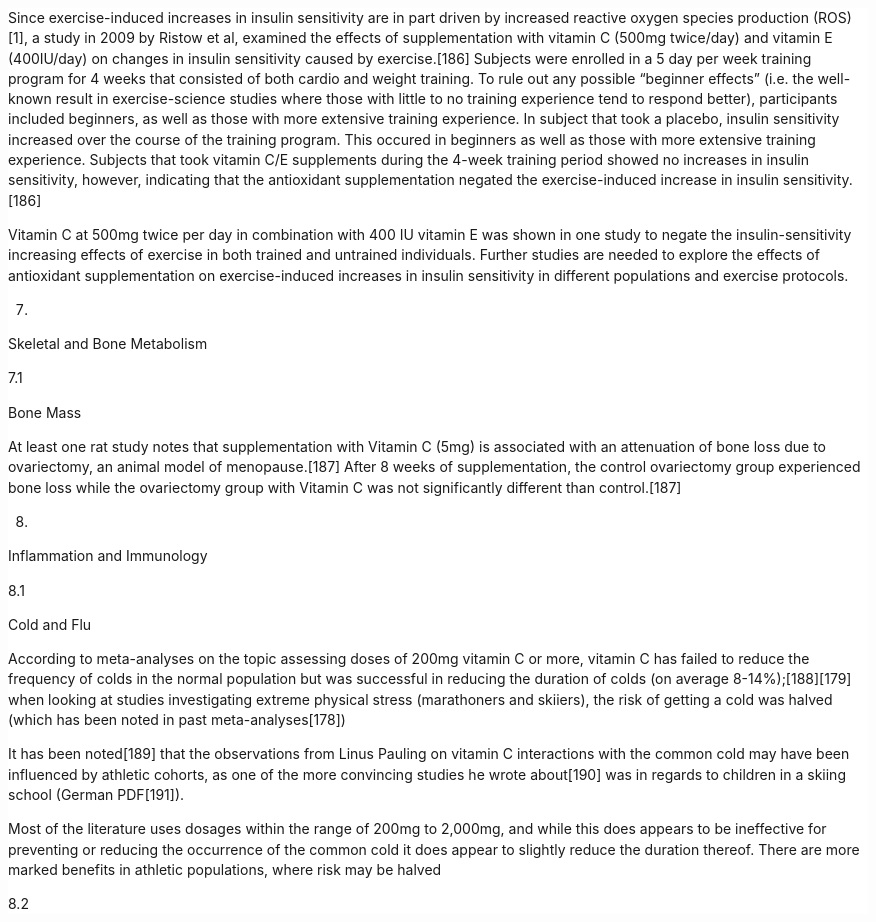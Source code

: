 Since exercise\-induced increases in insulin sensitivity are in part driven by increased reactive oxygen species production (ROS)\[1], a study in 2009 by Ristow et al, examined the effects of supplementation with vitamin C (500mg twice/day) and vitamin E (400IU/day) on changes in insulin sensitivity caused by exercise.\[186] Subjects were enrolled in a 5 day per week training program for 4 weeks that consisted of both cardio and weight training. To rule out any possible “beginner effects” (i.e. the well\-known result in exercise\-science studies where those with little to no training experience tend to respond better), participants included beginners, as well as those with more extensive training experience. In subject that took a placebo, insulin sensitivity increased over the course of the training program. This occured in beginners as well as those with more extensive training experience. Subjects that took vitamin C/E supplements during the 4\-week training period showed no increases in insulin sensitivity, however, indicating that the antioxidant supplementation negated the exercise\-induced increase in insulin sensitivity.\[186]


Vitamin C at 500mg twice per day in combination with 400 IU vitamin E was shown in one study to negate the insulin\-sensitivity increasing effects of exercise in both trained and untrained individuals. Further studies are needed to explore the effects of antioxidant supplementation on exercise\-induced increases in insulin sensitivity in different populations and exercise protocols. 


7.

Skeletal and Bone Metabolism

7.1

Bone Mass

At least one rat study notes that supplementation with Vitamin C (5mg) is associated with an attenuation of bone loss due to ovariectomy, an animal model of menopause.\[187] After 8 weeks of supplementation, the control ovariectomy group experienced bone loss while the ovariectomy group with Vitamin C was not significantly different than control.\[187]

8.

Inflammation and Immunology

8.1

Cold and Flu

According to meta\-analyses on the topic assessing doses of 200mg vitamin C or more, vitamin C has failed to reduce the frequency of colds in the normal population but was successful in reducing the duration of colds (on average 8\-14%);\[188]\[179] when looking at studies investigating extreme physical stress (marathoners and skiiers), the risk of getting a cold was halved (which has been noted in past meta\-analyses\[178])

It has been noted\[189] that the observations from Linus Pauling on vitamin C interactions with the common cold may have been influenced by athletic cohorts, as one of the more convincing studies he wrote about\[190] was in regards to children in a skiing school (German PDF\[191]).


Most of the literature uses dosages within the range of 200mg to 2,000mg, and while this does appears to be ineffective for preventing or reducing the occurrence of the common cold it does appear to slightly reduce the duration thereof. There are more marked benefits in athletic populations, where risk may be halved


8.2
